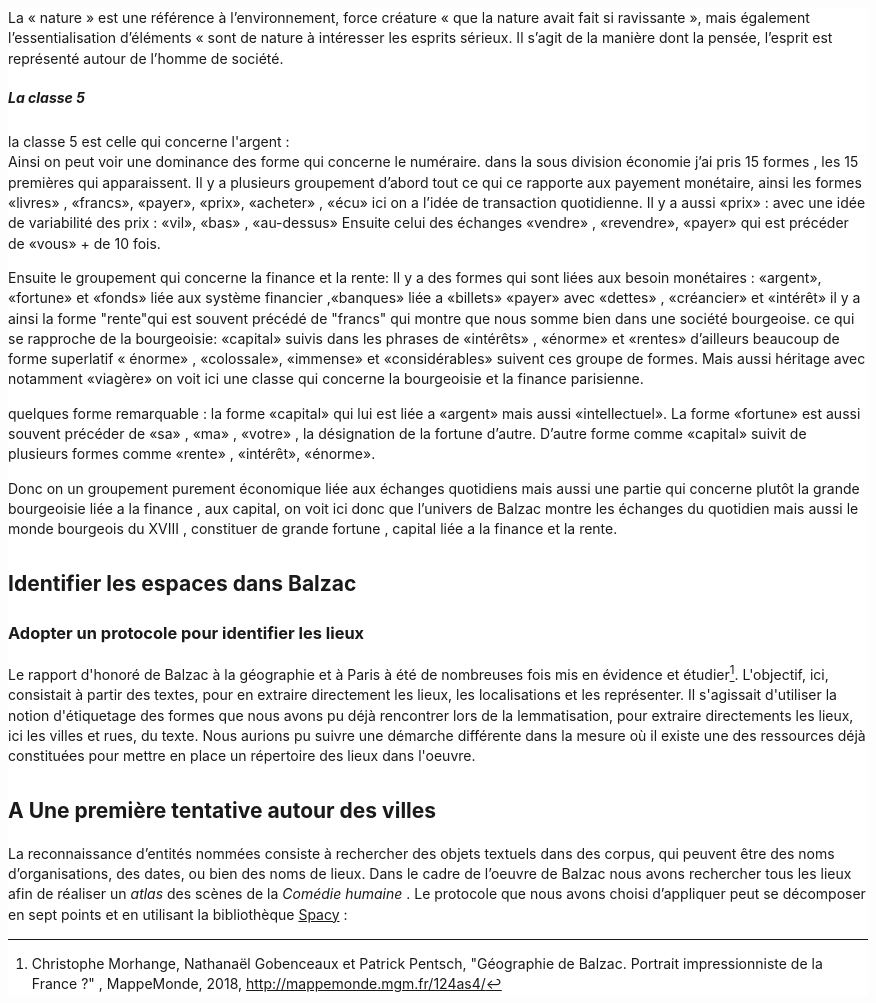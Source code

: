 La « nature » est une référence à l’environnement, force créature « que la nature avait fait si ravissante », mais également l’essentialisation d’éléments « sont de nature à intéresser les esprits sérieux.
Il s’agit de la manière dont la pensée, l’esprit est représenté autour de l’homme de société.



##### La classe 5
 
la classe 5 est celle qui concerne  l'argent  :  
Ainsi on peut  voir une dominance des forme qui concerne le numéraire.
dans la sous division économie j’ai pris 15 formes , les 15 premières qui apparaissent.
Il y a plusieurs groupement d’abord tout ce qui ce rapporte aux payement monétaire, ainsi les formes  «livres» , «francs», «payer», «prix», «acheter» , «écu» ici on a l’idée de transaction quotidienne. Il y a aussi «prix» : avec une idée de variabilité des prix   : «vil», «bas» , «au-dessus»
Ensuite celui des échanges «vendre» , «revendre», «payer» qui est précéder de «vous» + de 10 fois.

Ensuite le groupement qui concerne la finance et la rente:
Il y a des formes qui sont liées  aux besoin monétaires  : «argent», «fortune» et «fonds»
liée aux système financier ,«banques» liée a «billets» «payer» avec «dettes» , «créancier» et «intérêt»
il y a ainsi la forme "rente"qui est souvent précédé de "francs" qui montre que nous somme bien dans une société bourgeoise. 
ce qui se rapproche de la bourgeoisie: «capital» suivis dans les phrases de «intérêts» , «énorme» et «rentes» d’ailleurs beaucoup de forme superlatif « énorme» , «colossale», «immense» et «considérables» suivent ces groupe de formes. Mais aussi héritage avec notamment «viagère» on voit ici une classe qui concerne la bourgeoisie et la finance parisienne. 

quelques forme remarquable :
 la forme «capital» qui lui est liée a «argent» mais aussi «intellectuel».
La forme «fortune» est aussi souvent précéder de  «sa» , «ma» , «votre» , la désignation de la fortune d’autre.
D’autre forme comme «capital» suivit de plusieurs formes comme «rente» , «intérêt», «énorme».


Donc on un groupement purement économique liée aux échanges quotidiens mais aussi une partie qui concerne plutôt la grande bourgeoisie liée a la finance , aux capital, on voit ici donc que l’univers de Balzac montre les échanges du quotidien mais aussi le monde bourgeois du XVIII , constituer de grande fortune , capital liée a la finance et la rente.  


## Identifier les espaces dans Balzac


### Adopter un protocole pour identifier les lieux 

Le rapport d'honoré de Balzac à la géographie et à Paris à été de nombreuses fois mis en évidence et étudier[^n29]. L'objectif, ici, consistait à partir des textes, pour en extraire directement les lieux, les localisations et les représenter. Il s'agissait d'utiliser la notion d'étiquetage des formes que nous avons pu déjà rencontrer lors de la lemmatisation, pour extraire directements les lieux, ici les villes et rues, du texte. Nous aurions pu suivre une démarche différente dans la mesure où il existe une des ressources déjà constituées pour mettre en place un répertoire des lieux dans l'oeuvre.

## A Une première tentative autour des villes 
La reconnaissance d’entités nommées consiste à rechercher des objets textuels dans des corpus, qui peuvent être des noms d’organisations, des dates, ou bien des noms de lieux. Dans le cadre de l’oeuvre de Balzac nous avons rechercher tous les lieux afin de réaliser un _atlas_ des scènes de la _Comédie humaine_ . Le protocole que nous avons choisi d’appliquer peut se décomposer en sept points et en utilisant la bibliothèque [Spacy](https://spacy.io/)  :


[^n1]: Cf, https://fr.wikipedia.org/wiki/La_Com%C3%A9die_humaine  [consulté le 01/02/2022]
[^n2]: Pour une présentation et des prises en main du logiciel : http://www.iramuteq.org/ [consulté le 25/01/2022]
[^n3]: A. BEGUIN, Balzac lu et relu, Editions du Seuil, Paris, 1965, p. 117
[^n4]: En revanche, il serait possible d'étudier toute l'oeuvre de Balzac en suivant le temps de publication  cela reviendrait a accroitre le corpus. Selon la page wikipedia sur la comédie humaine il apparaît qu’en 1830 il publia 7 textes, on peut voir pour les texte ou les formes sont les plus basses comme en 1831 ne comporte que peut de texte 4 texte puis en 1832 3 textes pareil en 1846 4 textes et enfin en 1848 un seul texte, ainsi ces variations ne montre que la variation par années de ces écrits mais cela serait sortir de notre analyse.
[^n5]: Cf, Max Reinert, « La tresse du sens et la méthode Alceste. Application aux Réveries du promeneur solitaire », _JADT 2000_, 1993. http://lexicometrica.univ-paris3.fr/jadt/jadt2000/pdf/31/31.pdf [consulté le 25/01/2022]
[^n6]: Max Reinert, "Une méthode de classification descendante hiérarchique : application à l'analyse lexicale par contexte", /Cahiers de l'analyse des données/ Volume: 8, Issue: 2, 1983, pp. 187-198. La méthode a été intégrée au développement du logiciel Alceste.
[^n7]: Description du paramétrage.... 
[^n8]: Benzecri Jean-Paul, _L'analyse des Données_ (tome 1 et 2), Dunod, Paris, 1973.
[^n9]: Pour une présentation de plusieurs méthodes de coocurrences, William Martinez, " Au-delà de la cooccurrence binaire… Poly-cooccurrences et trames de cooccurrence ", _Corpus_ [En ligne], 11 | 2012, mis en ligne le 18 juin 2013, consulté le 19 avril 2022. URL : http://journals.openedition.org/corpus/2262 ; [DOI](https://doi.org/10.4000/corpus.2262)
[^n10]: Pour l'analyse factorielle sa présentation et son exploitation le manuel de Philippe Cibois, _Les méthodes d’analyse d’enquêtes_, « Que sais-je »,PUF, 2007  [Ici](https://books.openedition.org/enseditions/1443)
[^n11]: Voir les concordances de "heures du matin" [Ici](https://github.com/PirehP1/L3_Balzac/blob/main/annexe/Concordances/concordances_heures_du_matin.csv)
[^n12]: Voir les concordances de père [Ici](https://github.com/PirehP1/L3_Balzac/blob/main/annexe/Concordances/coocurences_matin.csv)
[^n13]: Voir les concoradance de lettres [Ici](https://github.com/PirehP1/L3_Balzac/blob/main/annexe/Concordances/coocurences_lettre.csv)
[^n29]: Christophe Morhange, Nathanaël Gobenceaux et Patrick Pentsch, "Géographie de Balzac. Portrait impressionniste de la France ?" , MappeMonde, 2018, http://mappemonde.mgm.fr/124as4/
[^n30]: Ludovic Moncla, Mauro Gaio, Thierry Joliveau, Yves-François Le Lay, "Automated Geoparsing of Paris Street Names in 19th Century Novels", _1st ACM SIGSPATIAL Workshop on Geospatial Humanities_,
[^n31]: Cf, http://erig.univ-pau.fr/PERDIDO/ et http://erig.univ-pau.fr/PERDIDO/PERDIDO_API_specifications.pdf
[^n32]: Les interfaces de programmation d’applications, sont des applications internet qui offrent des services pour d'autres applications internet. 